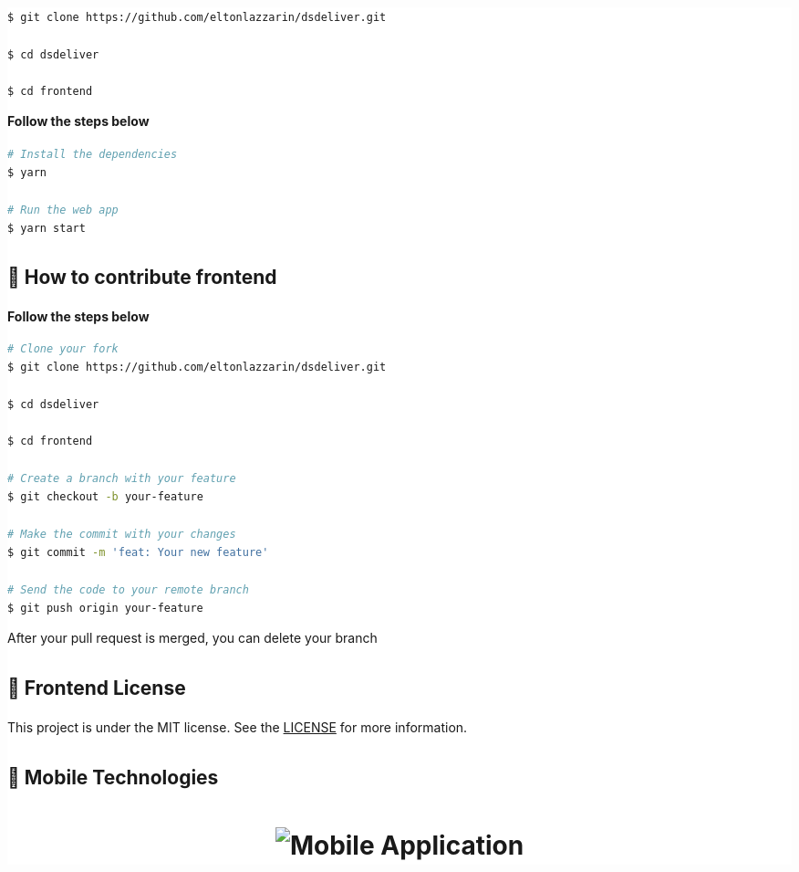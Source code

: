 ```bash
$ git clone https://github.com/eltonlazzarin/dsdeliver.git

$ cd dsdeliver

$ cd frontend
```

**Follow the steps below**

```bash
# Install the dependencies
$ yarn

# Run the web app
$ yarn start
```

## 🤔 How to contribute frontend

**Follow the steps below**

```bash
# Clone your fork
$ git clone https://github.com/eltonlazzarin/dsdeliver.git

$ cd dsdeliver

$ cd frontend

# Create a branch with your feature
$ git checkout -b your-feature

# Make the commit with your changes
$ git commit -m 'feat: Your new feature'

# Send the code to your remote branch
$ git push origin your-feature
```

After your pull request is merged, you can delete your branch

## 📝 Frontend License

This project is under the MIT license. See the [LICENSE](https://github.com/eltonlazzarin/dsdeliver/blob/master/LICENSE) for more information.

## 🚀 Mobile Technologies

<h1 align="center">
	<img alt="Mobile Application" src="https://github.com/eltonlazzarin/dsdeliver/blob/main/screenshots/dsdeliveryMobile.gif" />
</h1>
